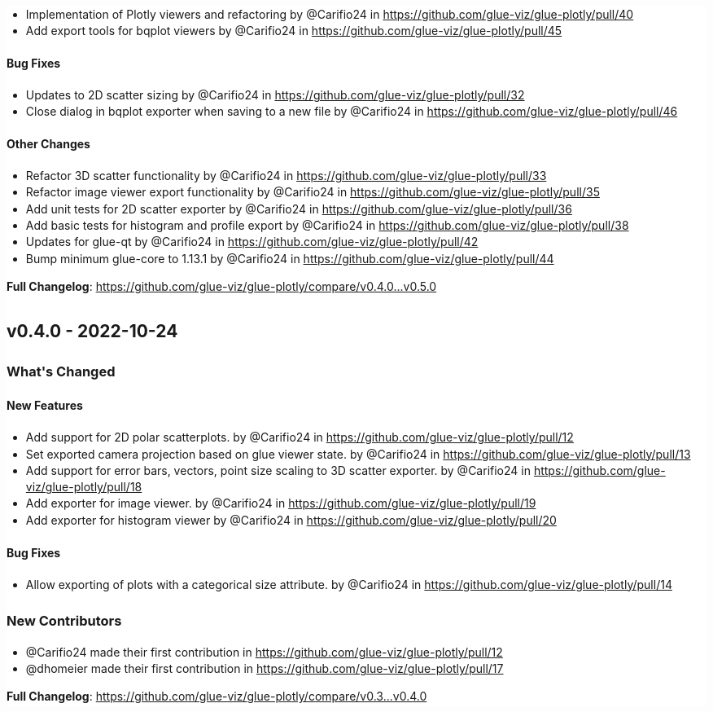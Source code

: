 - Implementation of Plotly viewers and refactoring by @Carifio24 in https://github.com/glue-viz/glue-plotly/pull/40
- Add export tools for bqplot viewers by @Carifio24 in https://github.com/glue-viz/glue-plotly/pull/45

#### Bug Fixes

- Updates to 2D scatter sizing by @Carifio24 in https://github.com/glue-viz/glue-plotly/pull/32
- Close dialog in bqplot exporter when saving to a new file by @Carifio24 in https://github.com/glue-viz/glue-plotly/pull/46

#### Other Changes

- Refactor 3D scatter functionality by @Carifio24 in https://github.com/glue-viz/glue-plotly/pull/33
- Refactor image viewer export functionality by @Carifio24 in https://github.com/glue-viz/glue-plotly/pull/35
- Add unit tests for 2D scatter exporter by @Carifio24 in https://github.com/glue-viz/glue-plotly/pull/36
- Add basic tests for histogram and profile export by @Carifio24 in https://github.com/glue-viz/glue-plotly/pull/38
- Updates for glue-qt by @Carifio24 in https://github.com/glue-viz/glue-plotly/pull/42
- Bump minimum glue-core to 1.13.1 by @Carifio24 in https://github.com/glue-viz/glue-plotly/pull/44

**Full Changelog**: https://github.com/glue-viz/glue-plotly/compare/v0.4.0...v0.5.0

## v0.4.0 - 2022-10-24


### What's Changed

#### New Features

- Add support for 2D polar scatterplots. by @Carifio24 in https://github.com/glue-viz/glue-plotly/pull/12
- Set exported camera projection based on glue viewer state. by @Carifio24 in https://github.com/glue-viz/glue-plotly/pull/13
- Add support for error bars, vectors, point size scaling to 3D scatter exporter. by @Carifio24 in https://github.com/glue-viz/glue-plotly/pull/18
- Add exporter for image viewer. by @Carifio24 in https://github.com/glue-viz/glue-plotly/pull/19
- Add exporter for histogram viewer by @Carifio24 in https://github.com/glue-viz/glue-plotly/pull/20

#### Bug Fixes

- Allow exporting of plots with a categorical size attribute. by @Carifio24 in https://github.com/glue-viz/glue-plotly/pull/14

### New Contributors

- @Carifio24 made their first contribution in https://github.com/glue-viz/glue-plotly/pull/12
- @dhomeier made their first contribution in https://github.com/glue-viz/glue-plotly/pull/17

**Full Changelog**: https://github.com/glue-viz/glue-plotly/compare/v0.3...v0.4.0
